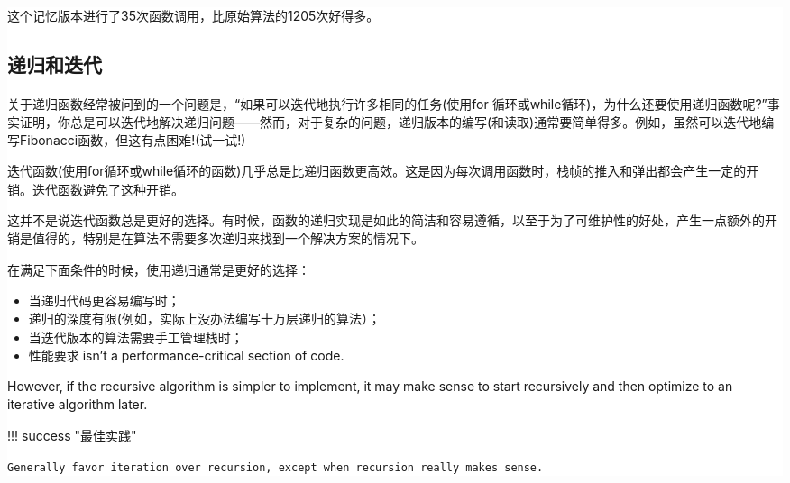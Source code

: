 这个记忆版本进行了35次函数调用，比原始算法的1205次好得多。

## 递归和迭代

关于递归函数经常被问到的一个问题是，“如果可以迭代地执行许多相同的任务(使用for 循环或while循环)，为什么还要使用递归函数呢?”事实证明，你总是可以迭代地解决递归问题——然而，对于复杂的问题，递归版本的编写(和读取)通常要简单得多。例如，虽然可以迭代地编写Fibonacci函数，但这有点困难!(试一试!)

迭代函数(使用for循环或while循环的函数)几乎总是比递归函数更高效。这是因为每次调用函数时，栈帧的推入和弹出都会产生一定的开销。迭代函数避免了这种开销。

这并不是说迭代函数总是更好的选择。有时候，函数的递归实现是如此的简洁和容易遵循，以至于为了可维护性的好处，产生一点额外的开销是值得的，特别是在算法不需要多次递归来找到一个解决方案的情况下。

在满足下面条件的时候，使用递归通常是更好的选择：

-   当递归代码更容易编写时；
-   递归的深度有限(例如，实际上没办法编写十万层递归的算法）；
-   当迭代版本的算法需要手工管理栈时；
-   性能要求 isn’t a performance-critical section of code.

However, if the recursive algorithm is simpler to implement, it may make sense to start recursively and then optimize to an iterative algorithm later.

!!! success "最佳实践"

	Generally favor iteration over recursion, except when recursion really makes sense.